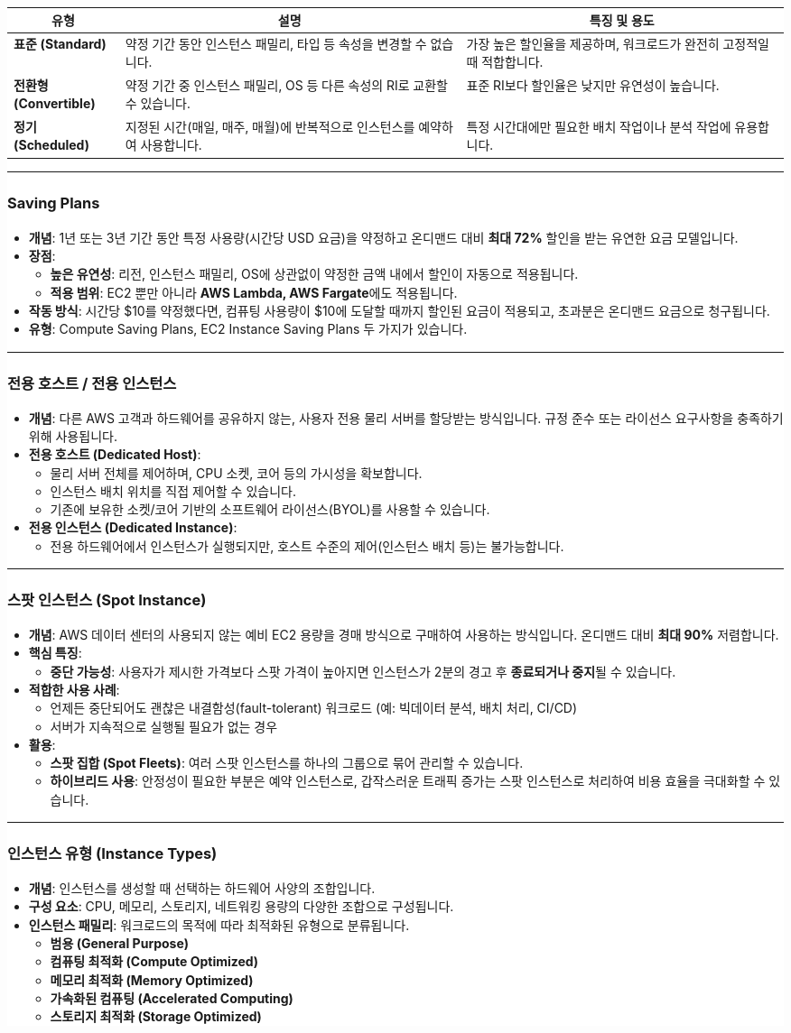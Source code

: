 | 유형                           | 설명                                                                                             | 특징 및 용도                                                                |
| ------------------------------ | ------------------------------------------------------------------------------------------------ | --------------------------------------------------------------------------- |
| **표준 (Standard)** | 약정 기간 동안 인스턴스 패밀리, 타입 등 속성을 변경할 수 없습니다.                                 | 가장 높은 할인율을 제공하며, 워크로드가 완전히 고정적일 때 적합합니다.        |
| **전환형 (Convertible)** | 약정 기간 중 인스턴스 패밀리, OS 등 다른 속성의 RI로 교환할 수 있습니다.                           | 표준 RI보다 할인율은 낮지만 유연성이 높습니다.                              |
| **정기 (Scheduled)** | 지정된 시간(매일, 매주, 매월)에 반복적으로 인스턴스를 예약하여 사용합니다.                         | 특정 시간대에만 필요한 배치 작업이나 분석 작업에 유용합니다.                |

---

### Saving Plans

-   **개념**: 1년 또는 3년 기간 동안 특정 사용량(시간당 USD 요금)을 약정하고 온디맨드 대비 **최대 72%** 할인을 받는 유연한 요금 모델입니다.
-   **장점**:
    -   **높은 유연성**: 리전, 인스턴스 패밀리, OS에 상관없이 약정한 금액 내에서 할인이 자동으로 적용됩니다.
    -   **적용 범위**: EC2 뿐만 아니라 **AWS Lambda, AWS Fargate**에도 적용됩니다.
-   **작동 방식**: 시간당 $10를 약정했다면, 컴퓨팅 사용량이 $10에 도달할 때까지 할인된 요금이 적용되고, 초과분은 온디맨드 요금으로 청구됩니다.
-   **유형**: Compute Saving Plans, EC2 Instance Saving Plans 두 가지가 있습니다.

---

### 전용 호스트 / 전용 인스턴스

-   **개념**: 다른 AWS 고객과 하드웨어를 공유하지 않는, 사용자 전용 물리 서버를 할당받는 방식입니다. 규정 준수 또는 라이선스 요구사항을 충족하기 위해 사용됩니다.
-   **전용 호스트 (Dedicated Host)**:
    -   물리 서버 전체를 제어하며, CPU 소켓, 코어 등의 가시성을 확보합니다.
    -   인스턴스 배치 위치를 직접 제어할 수 있습니다.
    -   기존에 보유한 소켓/코어 기반의 소프트웨어 라이선스(BYOL)를 사용할 수 있습니다.
-   **전용 인스턴스 (Dedicated Instance)**:
    -   전용 하드웨어에서 인스턴스가 실행되지만, 호스트 수준의 제어(인스턴스 배치 등)는 불가능합니다.

---

### 스팟 인스턴스 (Spot Instance)

-   **개념**: AWS 데이터 센터의 사용되지 않는 예비 EC2 용량을 경매 방식으로 구매하여 사용하는 방식입니다. 온디맨드 대비 **최대 90%** 저렴합니다.
-   **핵심 특징**:
    -   **중단 가능성**: 사용자가 제시한 가격보다 스팟 가격이 높아지면 인스턴스가 2분의 경고 후 **종료되거나 중지**될 수 있습니다.
-   **적합한 사용 사례**:
    -   언제든 중단되어도 괜찮은 내결함성(fault-tolerant) 워크로드 (예: 빅데이터 분석, 배치 처리, CI/CD)
    -   서버가 지속적으로 실행될 필요가 없는 경우
-   **활용**:
    -   **스팟 집합 (Spot Fleets)**: 여러 스팟 인스턴스를 하나의 그룹으로 묶어 관리할 수 있습니다.
    -   **하이브리드 사용**: 안정성이 필요한 부분은 예약 인스턴스로, 갑작스러운 트래픽 증가는 스팟 인스턴스로 처리하여 비용 효율을 극대화할 수 있습니다.

---

### 인스턴스 유형 (Instance Types)

-   **개념**: 인스턴스를 생성할 때 선택하는 하드웨어 사양의 조합입니다.
-   **구성 요소**: CPU, 메모리, 스토리지, 네트워킹 용량의 다양한 조합으로 구성됩니다.
-   **인스턴스 패밀리**: 워크로드의 목적에 따라 최적화된 유형으로 분류됩니다.
    -   **범용 (General Purpose)**
    -   **컴퓨팅 최적화 (Compute Optimized)**
    -   **메모리 최적화 (Memory Optimized)**
    -   **가속화된 컴퓨팅 (Accelerated Computing)**
    -   **스토리지 최적화 (Storage Optimized)**
